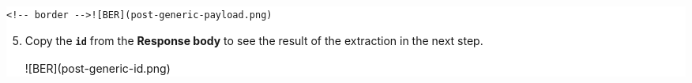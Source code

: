     <!-- border -->![BER](post-generic-payload.png)

5. Copy the **`id`** from the **Response body** to see the result of the extraction in the next step.

    <!-- border -->![BER](post-generic-id.png)
